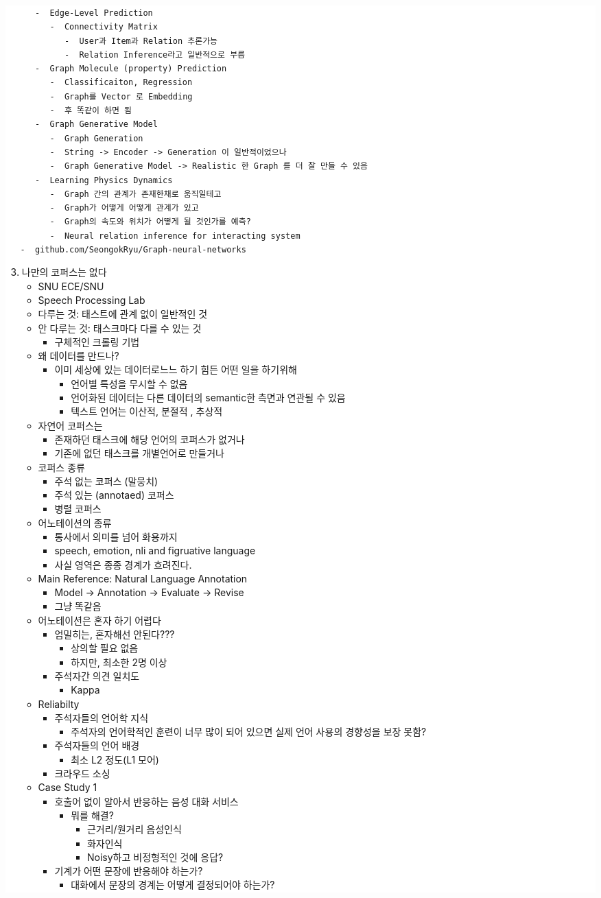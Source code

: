           -  Edge-Level Prediction
             -  Connectivity Matrix
                -  User과 Item과 Relation 추론가능
                -  Relation Inference라고 일반적으로 부름
          -  Graph Molecule (property) Prediction
             -  Classificaiton, Regression
             -  Graph를 Vector 로 Embedding
             -  후 똑같이 하면 됨
          -  Graph Generative Model
             -  Graph Generation
             -  String -> Encoder -> Generation 이 일반적이었으나
             -  Graph Generative Model -> Realistic 한 Graph 를 더 잘 만들 수 있음
          -  Learning Physics Dynamics
             -  Graph 간의 관계가 존재한채로 움직일테고
             -  Graph가 어떻게 어떻게 관계가 있고
             -  Graph의 속도와 위치가 어떻게 될 것인가를 예측?
             -  Neural relation inference for interacting system
       -  github.com/SeongokRyu/Graph-neural-networks

   3.  나만의 코퍼스는 없다
       - SNU ECE/SNU
       - Speech Processing Lab
       - 다루는 것: 태스트에 관계 없이 일반적인 것
       - 안 다루는 것: 태스크마다 다를 수 있는 것
         - 구체적인 크롤링 기법
       - 왜 데이터를 만드나?
         - 이미 세상에 있는 데이터로느느 하기 힘든 어떤 일을 하기위해 
           - 언어별 특성을 무시할 수 없음
           - 언어화된 데이터는 다른 데이터의 semantic한 측면과 연관될 수 있음
           - 텍스트 언어는 이산적, 분절적 , 추상적
       - 자연어 코퍼스는
         - 존재하던 태스크에 해당 언어의 코퍼스가 없거나
         - 기존에 없던 태스크를 개별언어로 만들거나
       - 코퍼스 종류
         - 주석 없는 코퍼스 (말뭉치)
         - 주석 있는 (annotaed) 코퍼스
         - 병렬 코퍼스
       - 어노테이션의 종류
         - 통사에서 의미를 넘어 화용까지
         - speech, emotion, nli and figruative language
         - 사실 영역은 종종 경계가 흐려진다.
       - Main Reference: Natural Language Annotation
         - Model -> Annotation -> Evaluate -> Revise
         - 그냥 똑같음
       - 어노테이션은 혼자 하기 어렵다
         - 엄밀히는, 혼자해선 안된다???
           - 상의할 필요 없음
           - 하지만, 최소한 2명 이상
         - 주석자간 의견 일치도
           - Kappa
       - Reliabilty
         - 주석자들의 언어학 지식
           - 주석자의 언어학적인 훈련이 너무 많이 되어 있으면 실제 언어 사용의 경향성을 보장 못함?
         - 주석자들의 언어 배경
           - 최소 L2 정도(L1 모어)
         - 크라우드 소싱
       - Case Study 1
         - 호출어 없이 알아서 반응하는 음성 대화 서비스
           -  뭐를 해결?
              -  근거리/원거리 음성인식
              -  화자인식
              -  Noisy하고 비정형적인 것에 응답?
         - 기계가 어떤 문장에 반응해야 하는가?
           - 대화에서 문장의 경계는 어떻게 결정되어야 하는가?